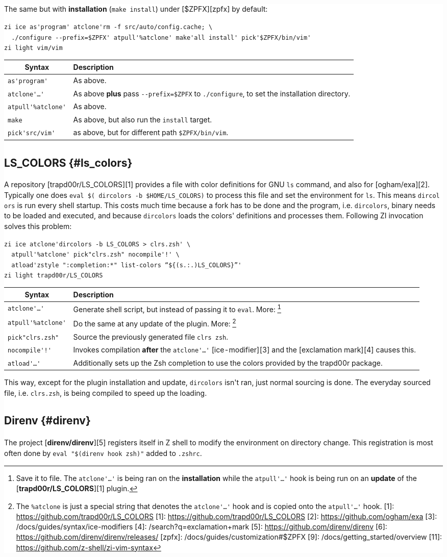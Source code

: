 The same but with **installation** (`make install`) under [$ZPFX][zpfx] by default:

```shell showLineNumbers
zi ice as'program' atclone'rm -f src/auto/config.cache; \
  ./configure --prefix=$ZPFX' atpull'%atclone' make'all install' pick'$ZPFX/bin/vim'
zi light vim/vim
```

| Syntax             | Description                                                                                  |
| ------------------ |:-------------------------------------------------------------------------------------------- |
| `as'program'`      | As above.                                                                                    |
| `atclone'…'`       | As above **plus** pass `--prefix=$ZPFX` to `./configure`, to set the installation directory. |
| `atpull'%atclone'` | As above.                                                                                    |
| `make`             | As above, but also run the `install` target.                                                 |
| `pick'src/vim'`    | as above, but for different path `$ZPFX/bin/vim`.                                            |

## <i class="fa-solid fa-palette"></i> LS_COLORS {#ls_colors}

A repository [trapd00r/LS_COLORS][1] provides a file with color definitions for GNU `ls` command, and also for [ogham/exa][2]. Typically one does `eval $( dircolors -b $HOME/LS_COLORS)` to process this file and set the environment for `ls`. This means `dircolors` is run every shell startup. This costs much time because a fork has to be done and the program, i.e. `dircolors`, binary needs to be loaded and executed, and because `dircolors` loads the colors' definitions and processes them. Following ZI invocation solves this problem:

```shell showLineNumbers
zi ice atclone'dircolors -b LS_COLORS > clrs.zsh' \
  atpull'%atclone' pick"clrs.zsh" nocompile'!' \
  atload'zstyle ":completion:*" list-colors “${(s.:.)LS_COLORS}”'
zi light trapd00r/LS_COLORS
```

| Syntax             | Description                                                                                                 |
| ------------------ |:----------------------------------------------------------------------------------------------------------- |
| `atclone'…'`       | Generate shell script, but instead of passing it to `eval`. More: [^1]                                      |
| `atpull'%atclone'` | Do the same at any update of the plugin. More: [^2]                                                         |
| `pick"clrs.zsh"`   | Source the previously generated file `clrs zsh`.                                                            |
| `nocompile'!'`     | Invokes compilation **after** the `atclone'…'` [ice-modifier][3] and the [exclamation mark][4] causes this. |
| `atload'…'`        | Additionally sets up the Zsh completion to use the colors provided by the trapd00r package.                 |

This way, except for the plugin installation and update, `dircolors` isn't ran, just normal sourcing is done. The everyday sourced file, i.e. `clrs.zsh`, is being compiled to speed up the loading.

## <i class="fa-solid fa-folder-tree"></i> Direnv {#direnv}

The project [**direnv/direnv**][5] registers itself in Z shell to modify the environment on directory change. This registration is most often done by `eval "$(direnv hook zsh)"` added to `.zshrc`.


[^1]: Save it to file. The `atclone'…'` is being ran on the **installation** while the `atpull'…'` hook is being run on an **update** of the [**trapd00r/LS_COLORS**][1] plugin.
[^2]: The `%atclone` is just a special string that denotes the `atclone'…'` hook and is copied onto the `atpull'…'` hook.
[1]: https://github.com/trapd00r/LS_COLORS
[1]: https://github.com/trapd00r/LS_COLORS
[2]: https://github.com/ogham/exa
[3]: /docs/guides/syntax/ice-modifiers
[4]: /search?q=exclamation+mark
[5]: https://github.com/direnv/direnv
[6]: https://github.com/direnv/direnv/releases/
[zpfx]: /docs/guides/customization#$ZPFX
[9]: /docs/getting_started/overview
[11]: https://github.com/z-shell/zi-vim-syntax